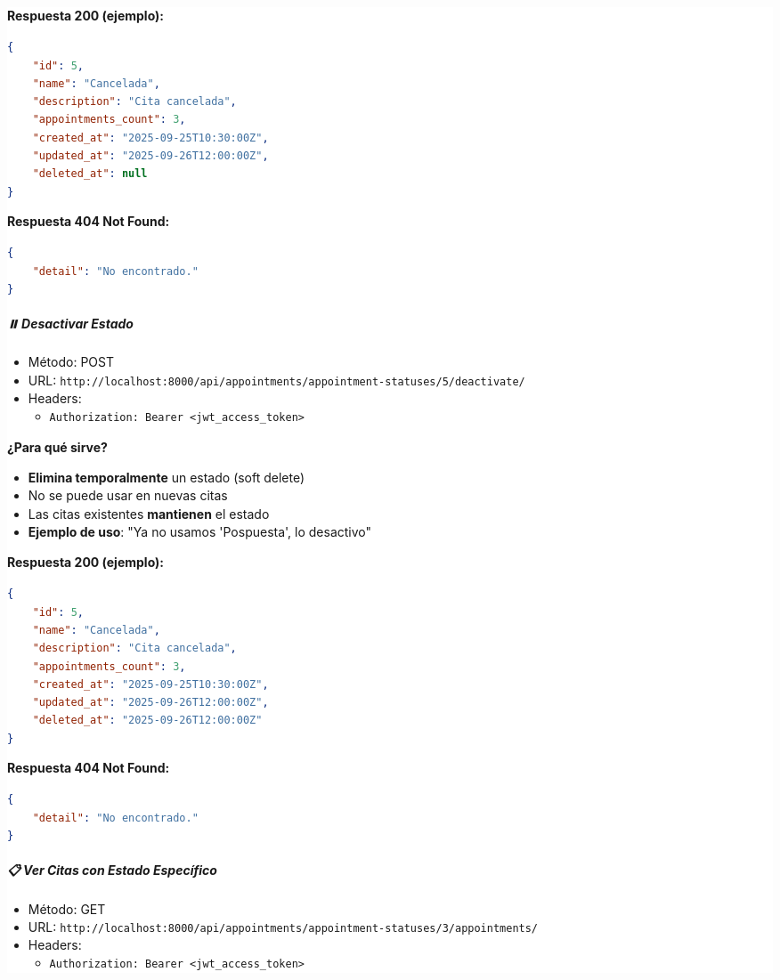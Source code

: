 **Respuesta 200 (ejemplo):**
```json
{
    "id": 5,
    "name": "Cancelada",
    "description": "Cita cancelada",
    "appointments_count": 3,
    "created_at": "2025-09-25T10:30:00Z",
    "updated_at": "2025-09-26T12:00:00Z",
    "deleted_at": null
}
```

**Respuesta 404 Not Found:**
```json
{
    "detail": "No encontrado."
}
```

##### ⏸️ Desactivar Estado

- Método: POST
- URL: `http://localhost:8000/api/appointments/appointment-statuses/5/deactivate/`
- Headers:
  - `Authorization: Bearer <jwt_access_token>`

**¿Para qué sirve?**
- **Elimina temporalmente** un estado (soft delete)
- No se puede usar en nuevas citas
- Las citas existentes **mantienen** el estado
- **Ejemplo de uso**: "Ya no usamos 'Pospuesta', lo desactivo"

**Respuesta 200 (ejemplo):**
```json
{
    "id": 5,
    "name": "Cancelada",
    "description": "Cita cancelada",
    "appointments_count": 3,
    "created_at": "2025-09-25T10:30:00Z",
    "updated_at": "2025-09-26T12:00:00Z",
    "deleted_at": "2025-09-26T12:00:00Z"
}
```

**Respuesta 404 Not Found:**
```json
{
    "detail": "No encontrado."
}
```

##### 📋 Ver Citas con Estado Específico

- Método: GET
- URL: `http://localhost:8000/api/appointments/appointment-statuses/3/appointments/`
- Headers:
  - `Authorization: Bearer <jwt_access_token>`
